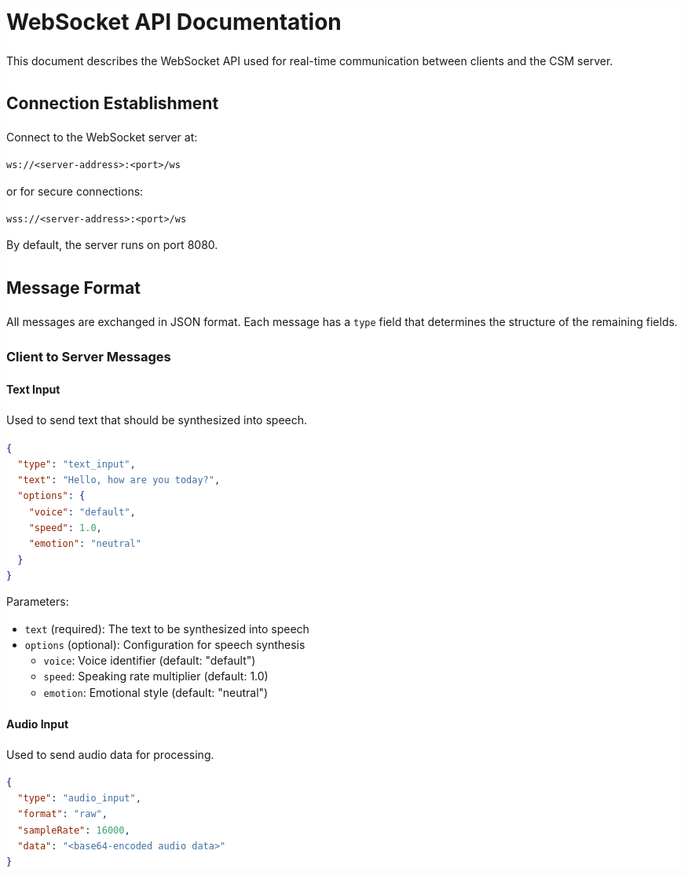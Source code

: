 # WebSocket API Documentation

This document describes the WebSocket API used for real-time communication between clients and the CSM server.

## Connection Establishment

Connect to the WebSocket server at:
```
ws://<server-address>:<port>/ws
```
or for secure connections:
```
wss://<server-address>:<port>/ws
```

By default, the server runs on port 8080.

## Message Format

All messages are exchanged in JSON format. Each message has a `type` field that determines the structure of the remaining fields.

### Client to Server Messages

#### Text Input

Used to send text that should be synthesized into speech.

```json
{
  "type": "text_input",
  "text": "Hello, how are you today?",
  "options": {
    "voice": "default",
    "speed": 1.0,
    "emotion": "neutral"
  }
}
```

Parameters:
- `text` (required): The text to be synthesized into speech
- `options` (optional): Configuration for speech synthesis
  - `voice`: Voice identifier (default: "default")
  - `speed`: Speaking rate multiplier (default: 1.0)
  - `emotion`: Emotional style (default: "neutral")

#### Audio Input

Used to send audio data for processing.

```json
{
  "type": "audio_input",
  "format": "raw",
  "sampleRate": 16000,
  "data": "<base64-encoded audio data>"
}
```
